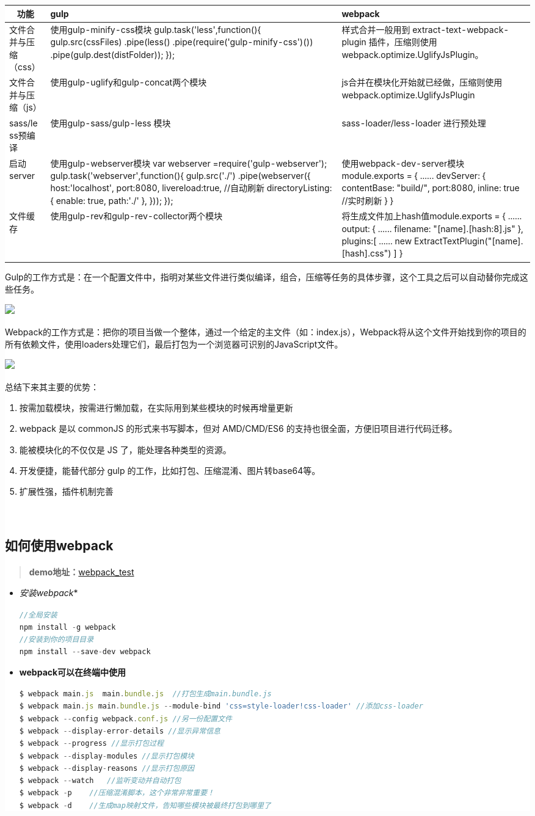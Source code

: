 | 功能           | gulp                                     | webpack                                  |
| ------------ | :--------------------------------------- | :--------------------------------------- |
| 文件合并与压缩（css） | 使用gulp-minify-css模块                    gulp.task('less',function(){                                                          gulp.src(cssFiles)                                                  .pipe(less()                                              .pipe(require('gulp-minify-css')())     .pipe(gulp.dest(distFolder));                                               }); | 样式合并一般用到                  extract-text-webpack-plugin        插件，压缩则使用webpack.optimize.UglifyJsPlugin。 |
| 文件合并与压缩（js）  | 使用gulp-uglify和gulp-concat两个模块            | js合并在模块化开始就已经做，压缩则使用webpack.optimize.UglifyJsPlugin |
| sass/less预编译 | 使用gulp-sass/gulp-less 模块                 | sass-loader/less-loader 进行预处理            |
| 启动server     | 使用gulp-webserver模块                                                var webserver =require('gulp-webserver');         gulp.task('webserver',function(){                    gulp.src('./')                                               .pipe(webserver({                                         host:'localhost',                                                       port:8080,                                                          livereload:true, //自动刷新                          directoryListing:{                                                              enable: true,                                                                       path:'./'                                                                                     },                                                                                              }));                                                                                            }); | 使用webpack-dev-server模块module.exports = {                           ......                                       devServer: {                       contentBase: "build/",          port:8080,                                        inline: true //实时刷新                          }                                                                 } |
| 文件缓存         | 使用gulp-rev和gulp-rev-collector两个模块        | 将生成文件加上hash值module.exports = {                            ......                                                      output: {                                              ......                                               filename: "[name].[hash:8].js"              },                                                    plugins:[                                              ......                                                         new ExtractTextPlugin("[name].[hash].css")                                            ]                                                                } |

Gulp的工作方式是：在一个配置文件中，指明对某些文件进行类似编译，组合，压缩等任务的具体步骤，这个工具之后可以自动替你完成这些任务。

![](http://upload-images.jianshu.io/upload_images/1031000-d0693c06bb3a00e3.png?imageMogr2/auto-orient/strip%7CimageView2/2/w/1240)

Webpack的工作方式是：把你的项目当做一个整体，通过一个给定的主文件（如：index.js），Webpack将从这个文件开始找到你的项目的所有依赖文件，使用loaders处理它们，最后打包为一个浏览器可识别的JavaScript文件。

![](http://upload-images.jianshu.io/upload_images/1031000-160bc667d3b6093a.png?imageMogr2/auto-orient/strip%7CimageView2/2/w/1240)

总结下来其主要的优势：

1. 按需加载模块，按需进行懒加载，在实际用到某些模块的时候再增量更新

2. webpack 是以 commonJS 的形式来书写脚本，但对 AMD/CMD/ES6 的支持也很全面，方便旧项目进行代码迁移。

3. 能被模块化的不仅仅是 JS 了，能处理各种类型的资源。

4. 开发便捷，能替代部分 gulp 的工作，比如打包、压缩混淆、图片转base64等。

5. 扩展性强，插件机制完善

   ​



## 如何使用webpack

> **demo地址：**[webpack_test](https://github.com/WeberLong/webpack_test)

- *安装webpack**

  ```js
  //全局安装
  npm install -g webpack
  //安装到你的项目目录
  npm install --save-dev webpack
  ```


- **webpack可以在终端中使用**

  ```js
  $ webpack main.js  main.bundle.js  //打包生成main.bundle.js
  $ webpack main.js main.bundle.js --module-bind 'css=style-loader!css-loader' //添加css-loader
  $ webpack --config webpack.conf.js //另一份配置文件
  $ webpack --display-error-details //显示异常信息
  $ webpack --progress //显示打包过程
  $ webpack --display-modules //显示打包模块
  $ webpack --display-reasons //显示打包原因
  $ webpack --watch   //监听变动并自动打包
  $ webpack -p    //压缩混淆脚本，这个非常非常重要！
  $ webpack -d    //生成map映射文件，告知哪些模块被最终打包到哪里了
  ```
